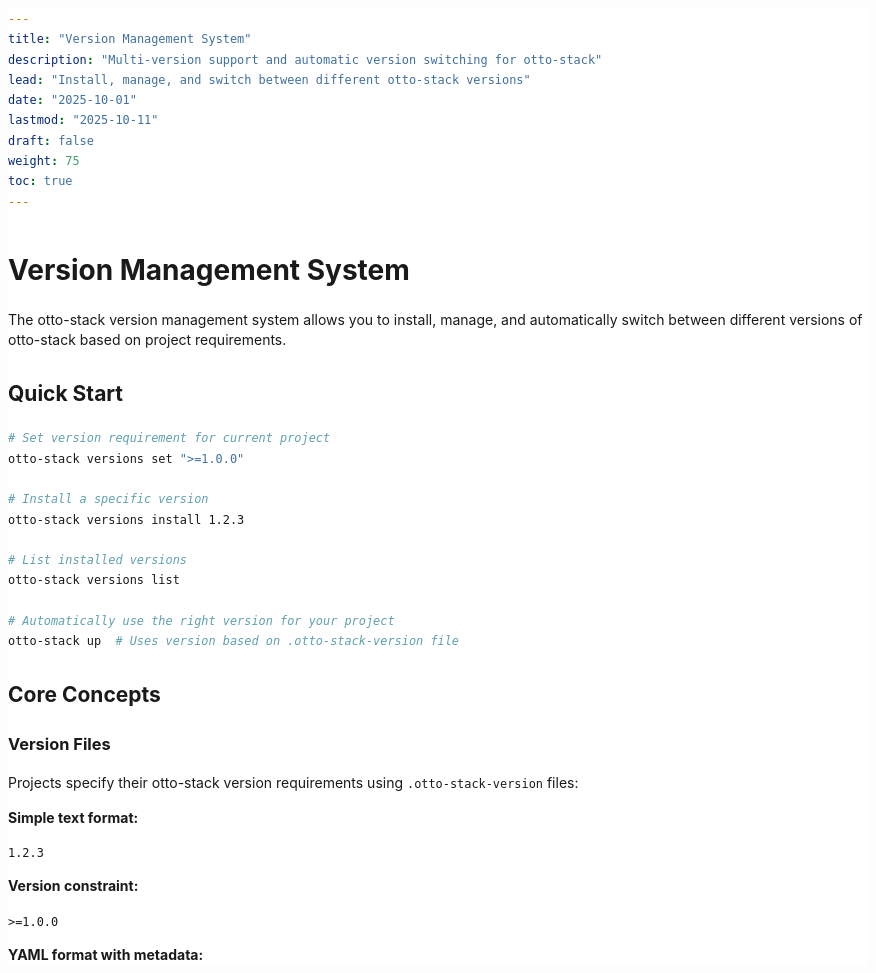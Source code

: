 ```yaml
---
title: "Version Management System"
description: "Multi-version support and automatic version switching for otto-stack"
lead: "Install, manage, and switch between different otto-stack versions"
date: "2025-10-01"
lastmod: "2025-10-11"
draft: false
weight: 75
toc: true
---
```


# Version Management System

The otto-stack version management system allows you to install, manage, and automatically switch between different versions of otto-stack based on project requirements.

## Quick Start

```bash
# Set version requirement for current project
otto-stack versions set ">=1.0.0"

# Install a specific version
otto-stack versions install 1.2.3

# List installed versions
otto-stack versions list

# Automatically use the right version for your project
otto-stack up  # Uses version based on .otto-stack-version file
```

## Core Concepts

### Version Files

Projects specify their otto-stack version requirements using `.otto-stack-version` files:

**Simple text format:**

```
1.2.3
```

**Version constraint:**

```
>=1.0.0
```

**YAML format with metadata:**
